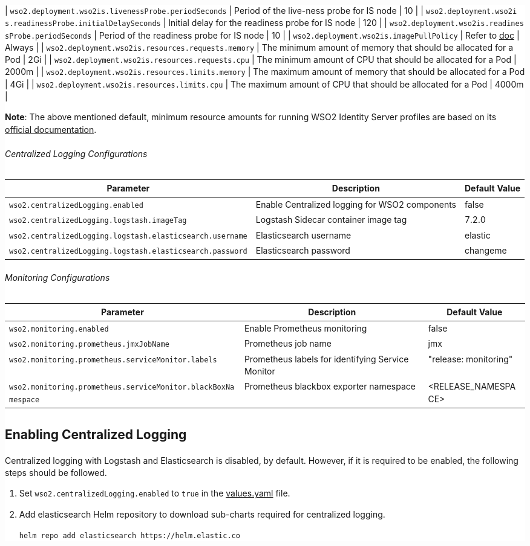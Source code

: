| `wso2.deployment.wso2is.livenessProbe.periodSeconds`                        | Period of the live-ness probe for IS node                                                 | 10                           |
| `wso2.deployment.wso2is.readinessProbe.initialDelaySeconds`                 | Initial delay for the readiness probe for IS node                                         | 120                           |
| `wso2.deployment.wso2is.readinessProbe.periodSeconds`                       | Period of the readiness probe for IS node                                                 | 10                           |
| `wso2.deployment.wso2is.imagePullPolicy`                                    | Refer to [doc](https://kubernetes.io/docs/concepts/containers/images#updating-images)     | Always                       |
| `wso2.deployment.wso2is.resources.requests.memory`                          | The minimum amount of memory that should be allocated for a Pod                           | 2Gi                          |
| `wso2.deployment.wso2is.resources.requests.cpu`                             | The minimum amount of CPU that should be allocated for a Pod                              | 2000m                        |
| `wso2.deployment.wso2is.resources.limits.memory`                            | The maximum amount of memory that should be allocated for a Pod                           | 4Gi                          |
| `wso2.deployment.wso2is.resources.limits.cpu`                               | The maximum amount of CPU that should be allocated for a Pod                              | 4000m                        |

**Note**: The above mentioned default, minimum resource amounts for running WSO2 Identity Server profiles are based on its [official documentation](https://is.docs.wso2.com/en/5.10.0/setup/installation-prerequisites/).

###### Centralized Logging Configurations

| Parameter                                                                   | Description                                                                               | Default Value               |
|-----------------------------------------------------------------------------|-------------------------------------------------------------------------------------------|-----------------------------|
| `wso2.centralizedLogging.enabled`                                           | Enable Centralized logging for WSO2 components                                            | false                        |                                                                                         |                             |    
| `wso2.centralizedLogging.logstash.imageTag`                                 | Logstash Sidecar container image tag                                                      | 7.2.0                       |  
| `wso2.centralizedLogging.logstash.elasticsearch.username`                   | Elasticsearch username                                                                    | elastic                     |  
| `wso2.centralizedLogging.logstash.elasticsearch.password`                   | Elasticsearch password                                                                    | changeme                    |  

###### Monitoring Configurations

| Parameter                                                                   | Description                                                                               | Default Value               |
|-----------------------------------------------------------------------------|-------------------------------------------------------------------------------------------|-----------------------------|
| `wso2.monitoring.enabled`                                                   | Enable Prometheus monitoring                                                              | false                       |                                                                                         |                             |    
| `wso2.monitoring.prometheus.jmxJobName`                                     | Prometheus job name                                                                       | jmx                         |  
| `wso2.monitoring.prometheus.serviceMonitor.labels`                          | Prometheus labels for identifying Service Monitor                                         | "release: monitoring"       |  
| `wso2.monitoring.prometheus.serviceMonitor.blackBoxNamespace`               | Prometheus blackbox exporter namespace                                                    | <RELEASE_NAMESPACE>         |  

## Enabling Centralized Logging

Centralized logging with Logstash and Elasticsearch is disabled, by default. However, if it is required to be enabled, 
the following steps should be followed.

1. Set `wso2.centralizedLogging.enabled` to `true` in the [values.yaml](values.yaml) file.

2. Add elasticsearch Helm repository to download sub-charts required for centralized logging.

    ```
    helm repo add elasticsearch https://helm.elastic.co
    ```
